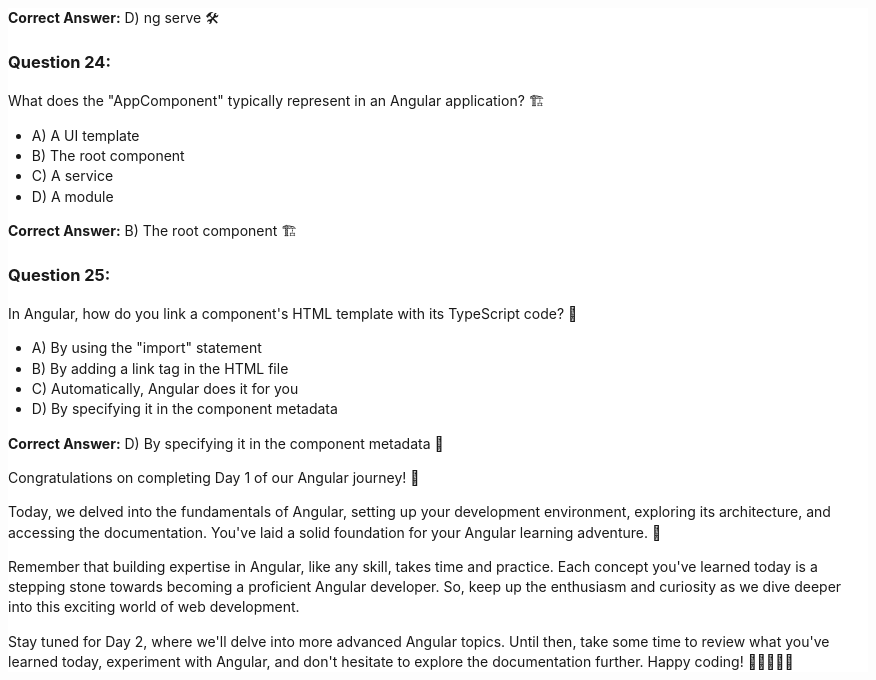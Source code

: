 **Correct Answer:** D) ng serve 🛠️

### Question 24:
What does the "AppComponent" typically represent in an Angular application? 🏗️

- A) A UI template
- B) The root component
- C) A service
- D) A module

**Correct Answer:** B) The root component 🏗️

### Question 25:
In Angular, how do you link a component's HTML template with its TypeScript code? 📝

- A) By using the "import" statement
- B) By adding a link tag in the HTML file
- C) Automatically, Angular does it for you
- D) By specifying it in the component metadata

**Correct Answer:** D) By specifying it in the component metadata 📝

Congratulations on completing Day 1 of our Angular journey! 🚀

Today, we delved into the fundamentals of Angular, setting up your development environment, exploring its architecture, and accessing the documentation. You've laid a solid foundation for your Angular learning adventure. 🌟

Remember that building expertise in Angular, like any skill, takes time and practice. Each concept you've learned today is a stepping stone towards becoming a proficient Angular developer. So, keep up the enthusiasm and curiosity as we dive deeper into this exciting world of web development.

Stay tuned for Day 2, where we'll delve into more advanced Angular topics. Until then, take some time to review what you've learned today, experiment with Angular, and don't hesitate to explore the documentation further. Happy coding! 👨‍💻👩‍💻🎉





